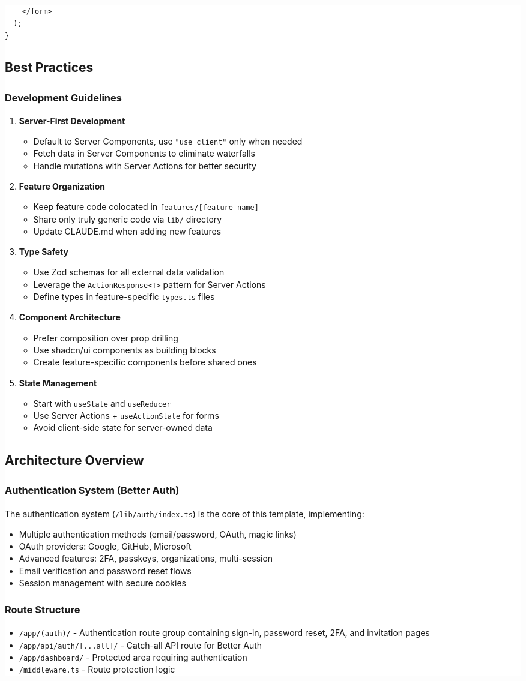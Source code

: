```tsx
    </form>
  );
}
```

## Best Practices

### Development Guidelines

1. **Server-First Development**
   - Default to Server Components, use `"use client"` only when needed
   - Fetch data in Server Components to eliminate waterfalls
   - Handle mutations with Server Actions for better security

2. **Feature Organization**
   - Keep feature code colocated in `features/[feature-name]`
   - Share only truly generic code via `lib/` directory
   - Update CLAUDE.md when adding new features

3. **Type Safety**
   - Use Zod schemas for all external data validation
   - Leverage the `ActionResponse<T>` pattern for Server Actions
   - Define types in feature-specific `types.ts` files

4. **Component Architecture**
   - Prefer composition over prop drilling
   - Use shadcn/ui components as building blocks
   - Create feature-specific components before shared ones

5. **State Management**
   - Start with `useState` and `useReducer`
   - Use Server Actions + `useActionState` for forms
   - Avoid client-side state for server-owned data

## Architecture Overview

### Authentication System (Better Auth)

The authentication system (`/lib/auth/index.ts`) is the core of this template, implementing:

- Multiple authentication methods (email/password, OAuth, magic links)
- OAuth providers: Google, GitHub, Microsoft
- Advanced features: 2FA, passkeys, organizations, multi-session
- Email verification and password reset flows
- Session management with secure cookies

### Route Structure

- `/app/(auth)/` - Authentication route group containing sign-in, password reset, 2FA, and invitation pages
- `/app/api/auth/[...all]/` - Catch-all API route for Better Auth
- `/app/dashboard/` - Protected area requiring authentication
- `/middleware.ts` - Route protection logic
